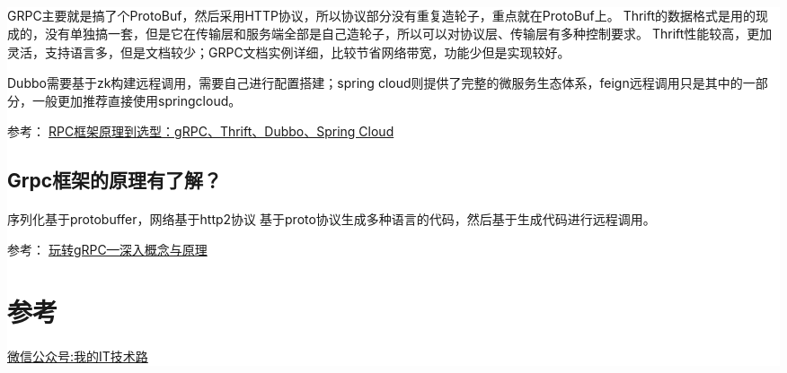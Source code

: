 GRPC主要就是搞了个ProtoBuf，然后采用HTTP协议，所以协议部分没有重复造轮子，重点就在ProtoBuf上。
Thrift的数据格式是用的现成的，没有单独搞一套，但是它在传输层和服务端全部是自己造轮子，所以可以对协议层、传输层有多种控制要求。
Thrift性能较高，更加灵活，支持语言多，但是文档较少；GRPC文档实例详细，比较节省网络带宽，功能少但是实现较好。

Dubbo需要基于zk构建远程调用，需要自己进行配置搭建；spring cloud则提供了完整的微服务生态体系，feign远程调用只是其中的一部分，一般更加推荐直接使用springcloud。

参考：
[RPC框架原理到选型：gRPC、Thrift、Dubbo、Spring Cloud](https://zhuanlan.zhihu.com/p/458254270)

## Grpc框架的原理有了解？

序列化基于protobuffer，网络基于http2协议
基于proto协议生成多种语言的代码，然后基于生成代码进行远程调用。

参考：
[玩转gRPC—深入概念与原理](https://juejin.cn/post/7116490536373993480)

# 参考

[微信公众号:我的IT技术路](https://mp.weixin.qq.com/s/54_bMeUwjxk-8DHa90heNQ)


